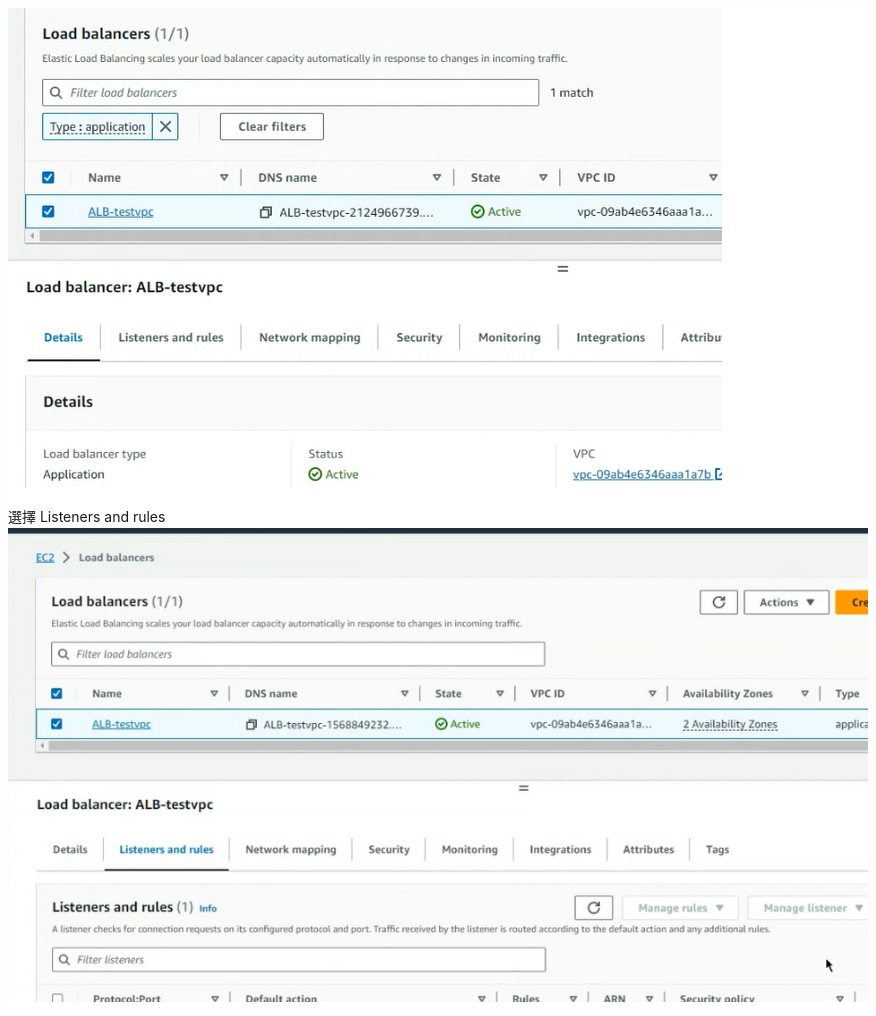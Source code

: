![picture 39](../images/ec34573e09690ab4629b4905d976abe5fa89ef614eab245e8e7ec8e723b23e23.png)  

選擇 Listeners and rules
![picture 40](../images/7bbf9fa2f48fcef16985cc1cf50c85c831bb94087157c78b3e77eff62a70d6cd.png)  
